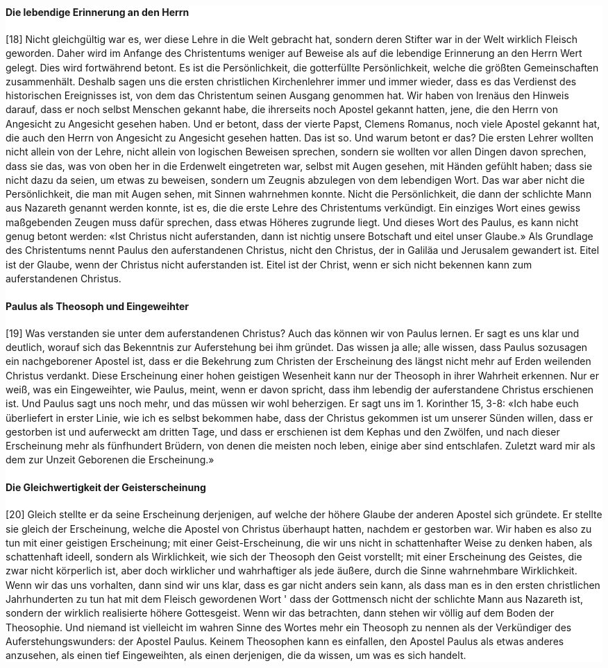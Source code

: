 #### Die lebendige Erinnerung an den Herrn

[18] Nicht gleichgültig war es, wer diese Lehre in die Welt gebracht hat, sondern deren Stifter war in der Welt wirklich Fleisch geworden. Daher wird im Anfange des Christentums weniger auf Beweise als auf die lebendige Erinnerung an den Herrn Wert gelegt. Dies wird fortwährend betont. Es ist die Persönlichkeit, die gotterfüllte Persönlichkeit, welche die größten Gemeinschaften zusammenhält. Deshalb sagen uns die ersten christlichen Kirchenlehrer immer und immer wieder, dass es das Verdienst des historischen Ereignisses ist, von dem das Christentum seinen Ausgang genommen hat. Wir haben von Irenäus den Hinweis darauf, dass er noch selbst Menschen gekannt habe, die ihrerseits noch Apostel gekannt hatten, jene, die den Herrn von Angesicht zu Angesicht gesehen haben. Und er betont, dass der vierte Papst, Clemens Romanus, noch viele Apostel gekannt hat, die auch den Herrn von Angesicht zu Angesicht gesehen hatten. Das ist so. Und warum betont er das? Die ersten Lehrer wollten nicht allein von der Lehre, nicht allein von logischen Beweisen sprechen, sondern sie wollten vor allen Dingen davon sprechen, dass sie das, was von oben her in die Erdenwelt eingetreten war, selbst mit Augen gesehen, mit Händen gefühlt haben; dass sie nicht dazu da seien, um etwas zu beweisen, sondern um Zeugnis abzulegen von dem lebendigen Wort. Das war aber nicht die Persönlichkeit, die man mit Augen sehen, mit Sinnen wahrnehmen konnte. Nicht die Persönlichkeit, die dann der schlichte Mann aus Nazareth genannt werden konnte, ist es, die die erste Lehre des Christentums verkündigt. Ein einziges Wort eines gewiss maßgebenden Zeugen muss dafür sprechen, dass etwas Höheres zugrunde liegt. Und dieses Wort des Paulus, es kann nicht genug betont werden: «Ist Christus nicht auferstanden, dann ist nichtig unsere Botschaft und eitel unser Glaube.» Als Grundlage des Christentums nennt Paulus den auferstandenen Christus, nicht den Christus, der in Galiläa und Jerusalem gewandert ist. Eitel ist der Glaube, wenn der Christus nicht auferstanden ist. Eitel ist der Christ, wenn er sich nicht bekennen kann zum auferstandenen Christus.

#### Paulus als Theosoph und Eingeweihter

[19] Was verstanden sie unter dem auferstandenen Christus? Auch das können wir von Paulus lernen. Er sagt es uns klar und deutlich, worauf sich das Bekenntnis zur Auferstehung bei ihm gründet. Das wissen ja alle; alle wissen, dass Paulus sozusagen ein nachgeborener Apostel ist, dass er die Bekehrung zum Christen der Erscheinung des längst nicht mehr auf Erden weilenden Christus verdankt. Diese Erscheinung einer hohen geistigen Wesenheit kann nur der Theosoph in ihrer Wahrheit erkennen. Nur er weiß, was ein Eingeweihter, wie Paulus, meint, wenn er davon spricht, dass ihm lebendig der auferstandene Christus erschienen ist. Und Paulus sagt uns noch mehr, und das müssen wir wohl beherzigen. Er sagt uns im 1. Korinther 15, 3-8: «Ich habe euch überliefert in erster Linie, wie ich es selbst bekommen habe, dass der Christus gekommen ist um unserer Sünden willen, dass er gestorben ist und auferweckt am dritten Tage, und dass er erschienen ist dem Kephas und den Zwölfen, und nach dieser Erscheinung mehr als fünfhundert Brüdern, von denen die meisten noch leben, einige aber sind entschlafen. Zuletzt ward mir als dem zur Unzeit Geborenen die Erscheinung.»

#### Die Gleichwertigkeit der Geisterscheinung

[20] Gleich stellte er da seine Erscheinung derjenigen, auf welche der höhere Glaube der anderen Apostel sich gründete. Er stellte sie gleich der Erscheinung, welche die Apostel von Christus überhaupt hatten, nachdem er gestorben war. Wir haben es also zu tun mit einer geistigen Erscheinung; mit einer Geist-Erscheinung, die wir uns nicht in schattenhafter Weise zu denken haben, als schattenhaft ideell, sondern als Wirklichkeit, wie sich der Theosoph den Geist vorstellt; mit einer Erscheinung des Geistes, die zwar nicht körperlich ist, aber doch wirklicher und wahrhaftiger als jede äußere, durch die Sinne wahrnehmbare Wirklichkeit. Wenn wir das uns vorhalten, dann sind wir uns klar, dass es gar nicht anders sein kann, als dass man es in den ersten christlichen Jahrhunderten zu tun hat mit dem Fleisch gewordenen Wort ' dass der Gottmensch nicht der schlichte Mann aus Nazareth ist, sondern der wirklich realisierte höhere Gottesgeist. Wenn wir das betrachten, dann stehen wir völlig auf dem Boden der Theosophie. Und niemand ist vielleicht im wahren Sinne des Wortes mehr ein Theosoph zu nennen als der Verkündiger des Auferstehungswunders: der Apostel Paulus. Keinem Theosophen kann es einfallen, den Apostel Paulus als etwas anderes anzusehen, als einen tief Eingeweihten, als einen derjenigen, die da wissen, um was es sich handelt.
